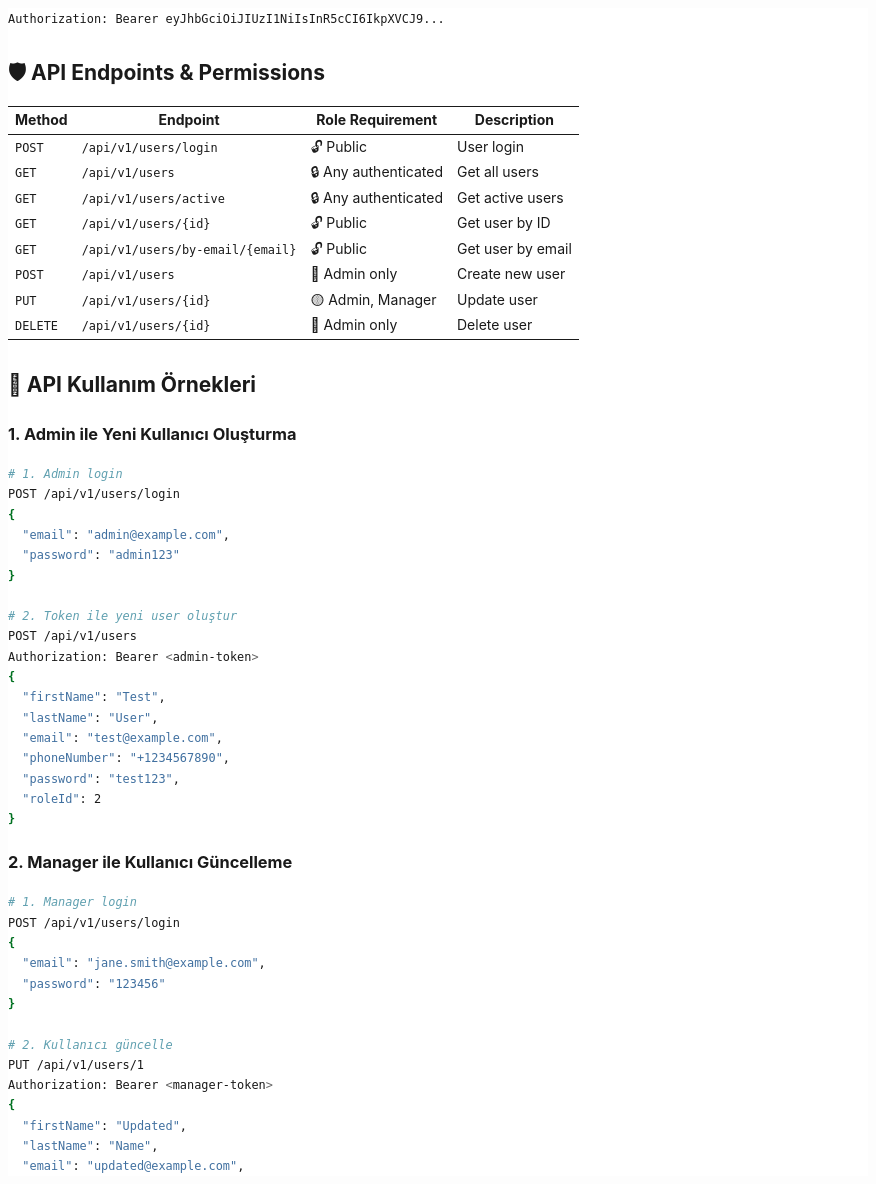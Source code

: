 ```bash
Authorization: Bearer eyJhbGciOiJIUzI1NiIsInR5cCI6IkpXVCJ9...
```

## 🛡️ API Endpoints & Permissions

| Method | Endpoint | Role Requirement | Description |
|--------|----------|------------------|-------------|
| `POST` | `/api/v1/users/login` | 🔓 Public | User login |
| `GET` | `/api/v1/users` | 🔒 Any authenticated | Get all users |
| `GET` | `/api/v1/users/active` | 🔒 Any authenticated | Get active users |
| `GET` | `/api/v1/users/{id}` | 🔓 Public | Get user by ID |
| `GET` | `/api/v1/users/by-email/{email}` | 🔓 Public | Get user by email |
| `POST` | `/api/v1/users` | 🔴 Admin only | Create new user |
| `PUT` | `/api/v1/users/{id}` | 🟡 Admin, Manager | Update user |
| `DELETE` | `/api/v1/users/{id}` | 🔴 Admin only | Delete user |

## 📝 API Kullanım Örnekleri

### 1. Admin ile Yeni Kullanıcı Oluşturma

```bash
# 1. Admin login
POST /api/v1/users/login
{
  "email": "admin@example.com",
  "password": "admin123"
}

# 2. Token ile yeni user oluştur
POST /api/v1/users
Authorization: Bearer <admin-token>
{
  "firstName": "Test",
  "lastName": "User",
  "email": "test@example.com",
  "phoneNumber": "+1234567890",
  "password": "test123",
  "roleId": 2
}
```

### 2. Manager ile Kullanıcı Güncelleme

```bash
# 1. Manager login
POST /api/v1/users/login
{
  "email": "jane.smith@example.com",
  "password": "123456"
}

# 2. Kullanıcı güncelle
PUT /api/v1/users/1
Authorization: Bearer <manager-token>
{
  "firstName": "Updated",
  "lastName": "Name",
  "email": "updated@example.com",
```